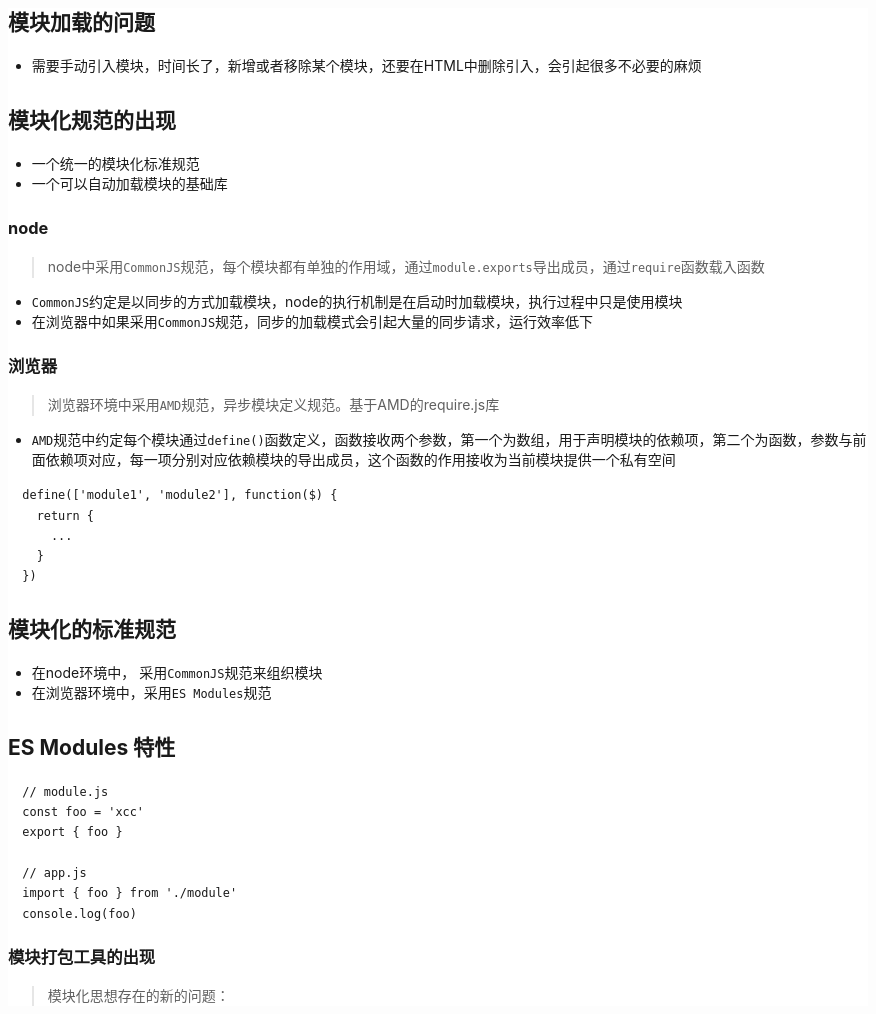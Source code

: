 
## 模块加载的问题

- 需要手动引入模块，时间长了，新增或者移除某个模块，还要在HTML中删除引入，会引起很多不必要的麻烦


## 模块化规范的出现

- 一个统一的模块化标准规范
- 一个可以自动加载模块的基础库

### node

> node中采用`CommonJS`规范，每个模块都有单独的作用域，通过`module.exports`导出成员，通过`require`函数载入函数

- `CommonJS`约定是以同步的方式加载模块，node的执行机制是在启动时加载模块，执行过程中只是使用模块
- 在浏览器中如果采用`CommonJS`规范，同步的加载模式会引起大量的同步请求，运行效率低下

### 浏览器

> 浏览器环境中采用`AMD`规范，异步模块定义规范。基于AMD的require.js库

- `AMD`规范中约定每个模块通过`define()`函数定义，函数接收两个参数，第一个为数组，用于声明模块的依赖项，第二个为函数，参数与前面依赖项对应，每一项分别对应依赖模块的导出成员，这个函数的作用接收为当前模块提供一个私有空间

```
  define(['module1', 'module2'], function($) {
    return {
      ...
    }
  })
```

## 模块化的标准规范

- 在node环境中， 采用`CommonJS`规范来组织模块
- 在浏览器环境中，采用`ES Modules`规范

## ES Modules 特性

```
  // module.js
  const foo = 'xcc'
  export { foo }

  // app.js
  import { foo } from './module'
  console.log(foo)
```

### 模块打包工具的出现

> 模块化思想存在的新的问题：
